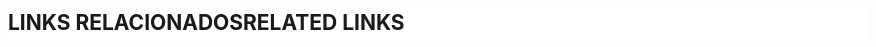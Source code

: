 
## <span data-ttu-id="38fbb-164">LINKS RELACIONADOS</span><span class="sxs-lookup"><span data-stu-id="38fbb-164">RELATED LINKS</span></span>

